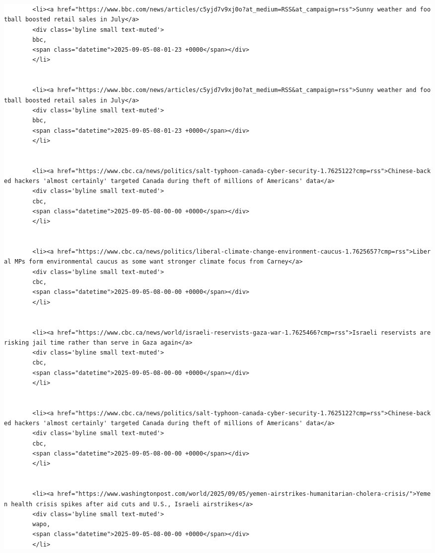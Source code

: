 
            <li><a href="https://www.bbc.com/news/articles/c5yjd7v9xj0o?at_medium=RSS&at_campaign=rss">Sunny weather and football boosted retail sales in July</a>
            <div class='byline small text-muted'>
            bbc, 
            <span class="datetime">2025-09-05-08-01-23 +0000</span></div>
            </li>
        

            <li><a href="https://www.bbc.com/news/articles/c5yjd7v9xj0o?at_medium=RSS&at_campaign=rss">Sunny weather and football boosted retail sales in July</a>
            <div class='byline small text-muted'>
            bbc, 
            <span class="datetime">2025-09-05-08-01-23 +0000</span></div>
            </li>
        

            <li><a href="https://www.cbc.ca/news/politics/salt-typhoon-canada-cyber-security-1.7625122?cmp=rss">Chinese-backed hackers 'almost certainly' targeted Canada during theft of millions of Americans' data</a>
            <div class='byline small text-muted'>
            cbc, 
            <span class="datetime">2025-09-05-08-00-00 +0000</span></div>
            </li>
        

            <li><a href="https://www.cbc.ca/news/politics/liberal-climate-change-environment-caucus-1.7625657?cmp=rss">Liberal MPs form environmental caucus as some want stronger climate focus from Carney</a>
            <div class='byline small text-muted'>
            cbc, 
            <span class="datetime">2025-09-05-08-00-00 +0000</span></div>
            </li>
        

            <li><a href="https://www.cbc.ca/news/world/israeli-reservists-gaza-war-1.7625466?cmp=rss">Israeli reservists are risking jail time rather than serve in Gaza again</a>
            <div class='byline small text-muted'>
            cbc, 
            <span class="datetime">2025-09-05-08-00-00 +0000</span></div>
            </li>
        

            <li><a href="https://www.cbc.ca/news/politics/salt-typhoon-canada-cyber-security-1.7625122?cmp=rss">Chinese-backed hackers 'almost certainly' targeted Canada during theft of millions of Americans' data</a>
            <div class='byline small text-muted'>
            cbc, 
            <span class="datetime">2025-09-05-08-00-00 +0000</span></div>
            </li>
        

            <li><a href="https://www.washingtonpost.com/world/2025/09/05/yemen-airstrikes-humanitarian-cholera-crisis/">Yemen health crisis spikes after aid cuts and U.S., Israeli airstrikes</a>
            <div class='byline small text-muted'>
            wapo, 
            <span class="datetime">2025-09-05-08-00-00 +0000</span></div>
            </li>
        
